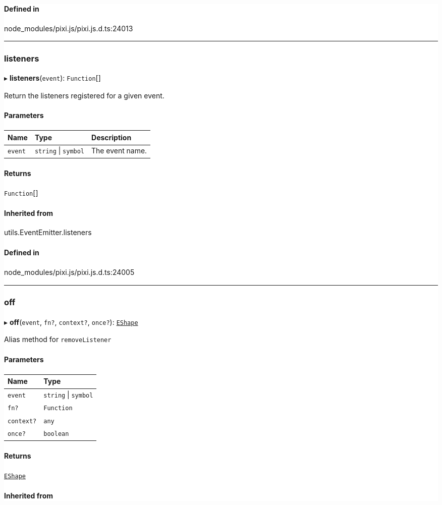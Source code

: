 #### Defined in

node_modules/pixi.js/pixi.js.d.ts:24013

___

### listeners

▸ **listeners**(`event`): `Function`[]

Return the listeners registered for a given event.

#### Parameters

| Name | Type | Description |
| :------ | :------ | :------ |
| `event` | `string` \| `symbol` | The event name. |

#### Returns

`Function`[]

#### Inherited from

utils.EventEmitter.listeners

#### Defined in

node_modules/pixi.js/pixi.js.d.ts:24005

___

### off

▸ **off**(`event`, `fn?`, `context?`, `once?`): [`EShape`](EShape.md)

Alias method for `removeListener`

#### Parameters

| Name | Type |
| :------ | :------ |
| `event` | `string` \| `symbol` |
| `fn?` | `Function` |
| `context?` | `any` |
| `once?` | `boolean` |

#### Returns

[`EShape`](EShape.md)

#### Inherited from

